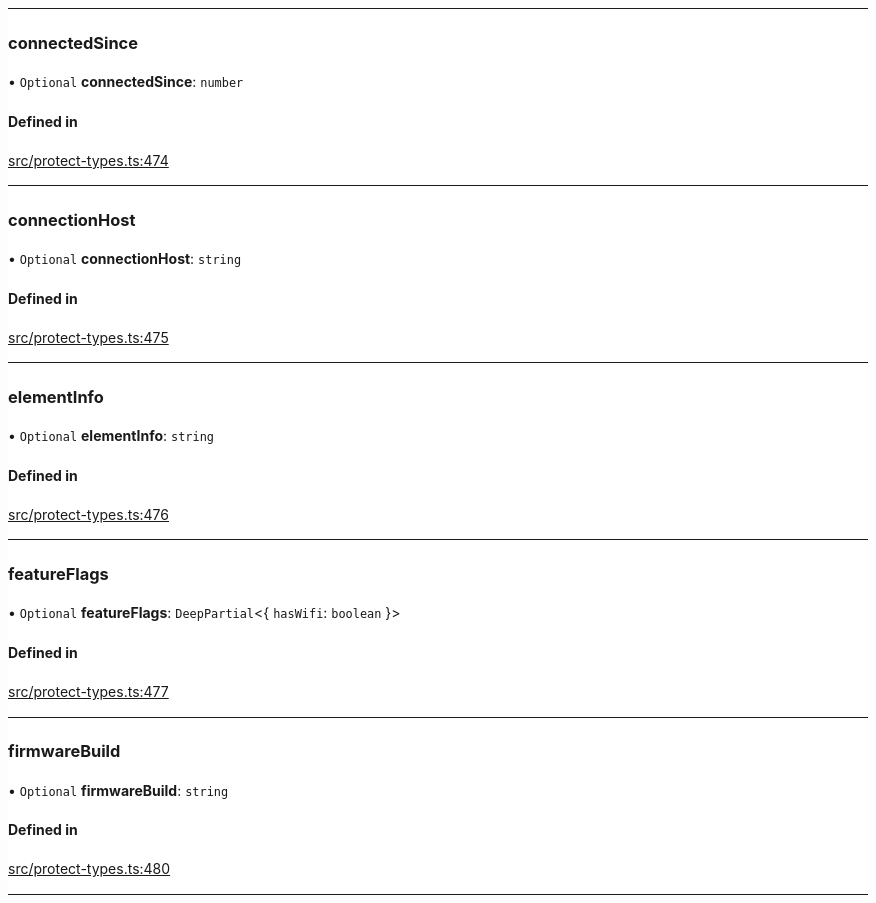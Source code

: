 ___

### connectedSince

• `Optional` **connectedSince**: `number`

#### Defined in

[src/protect-types.ts:474](https://github.com/hjdhjd/unifi-protect/blob/393789fc061eae4a69212a8c6e68b2ee3c4f0dc2/src/protect-types.ts#L474)

___

### connectionHost

• `Optional` **connectionHost**: `string`

#### Defined in

[src/protect-types.ts:475](https://github.com/hjdhjd/unifi-protect/blob/393789fc061eae4a69212a8c6e68b2ee3c4f0dc2/src/protect-types.ts#L475)

___

### elementInfo

• `Optional` **elementInfo**: `string`

#### Defined in

[src/protect-types.ts:476](https://github.com/hjdhjd/unifi-protect/blob/393789fc061eae4a69212a8c6e68b2ee3c4f0dc2/src/protect-types.ts#L476)

___

### featureFlags

• `Optional` **featureFlags**: `DeepPartial`\<\{ `hasWifi`: `boolean`  }\>

#### Defined in

[src/protect-types.ts:477](https://github.com/hjdhjd/unifi-protect/blob/393789fc061eae4a69212a8c6e68b2ee3c4f0dc2/src/protect-types.ts#L477)

___

### firmwareBuild

• `Optional` **firmwareBuild**: `string`

#### Defined in

[src/protect-types.ts:480](https://github.com/hjdhjd/unifi-protect/blob/393789fc061eae4a69212a8c6e68b2ee3c4f0dc2/src/protect-types.ts#L480)

___
